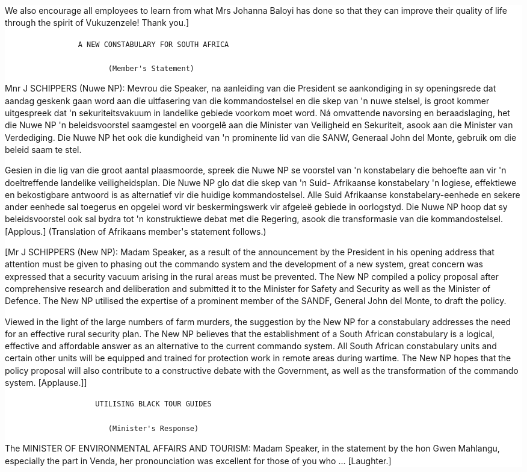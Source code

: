 We also encourage all employees to learn from what Mrs  Johanna  Baloyi  has
done so that they can improve their quality of life through  the  spirit  of
Vukuzenzele! Thank you.]

                     A NEW CONSTABULARY FOR SOUTH AFRICA

                            (Member's Statement)

Mnr J SCHIPPERS (Nuwe  NP):  Mevrou  die  Speaker,  na  aanleiding  van  die
President se aankondiging in sy openingsrede dat aandag  geskenk  gaan  word
aan die uitfasering  van  die  kommandostelsel  en  die  skep  van  'n  nuwe
stelsel, is groot kommer uitgespreek dat 'n sekuriteitsvakuum  in  landelike
gebiede voorkom moet word. Ná omvattende  navorsing  en  beraadslaging,  het
die Nuwe NP 'n beleidsvoorstel saamgestel en voorgelê aan die  Minister  van
Veiligheid en Sekuriteit, asook aan die Minister van Verdediging.  Die  Nuwe
NP het ook die kundigheid van 'n prominente lid van die SANW, Generaal  John
del Monte, gebruik om die beleid saam te stel.

 Gesien in die lig van die groot aantal plaasmoorde, spreek die Nuwe  NP  se
voorstel  van  'n  konstabelary  die  behoefte  aan  vir  'n   doeltreffende
landelike veiligheidsplan. Die Nuwe  NP  glo  dat  die  skep  van  'n  Suid-
Afrikaanse konstabelary 'n logiese, effektiewe en bekostigbare  antwoord  is
as  alternatief  vir  die  huidige  kommandostelsel.  Alle  Suid  Afrikaanse
konstabelary-eenhede en sekere ander eenhede sal toegerus  en  opgelei  word
vir beskermingswerk vir afgeleë gebiede in oorlogstyd. Die Nuwe NP hoop  dat
sy beleidsvoorstel  ook  sal  bydra  tot  'n  konstruktiewe  debat  met  die
Regering,  asook  die  transformasie  van  die  kommandostelsel.  [Applous.]
(Translation of Afrikaans member's statement follows.)

[Mr J SCHIPPERS (New NP): Madam Speaker, as a result of the announcement  by
the President in his  opening  address  that  attention  must  be  given  to
phasing out the commando system and the development of a new  system,  great
concern was expressed that a security vacuum  arising  in  the  rural  areas
must  be  prevented.  The  New  NP  compiled   a   policy   proposal   after
comprehensive research and deliberation and submitted  it  to  the  Minister
for Safety and Security as well as the  Minister  of  Defence.  The  New  NP
utilised the expertise of a prominent member of the SANDF, General John  del
Monte, to draft the policy.

Viewed in the light of the large numbers of farm murders, the suggestion  by
the New NP for a constabulary addresses the  need  for  an  effective  rural
security plan. The New  NP  believes  that  the  establishment  of  a  South
African constabulary is a logical, effective and  affordable  answer  as  an
alternative to the current commando system. All South  African  constabulary
units and certain other units will be equipped and  trained  for  protection
work in remote areas during wartime.  The  New  NP  hopes  that  the  policy
proposal will also contribute to a constructive debate with the  Government,
as well as the transformation of the commando system. [Applause.]]

                         UTILISING BLACK TOUR GUIDES

                            (Minister's Response)

The MINISTER OF ENVIRONMENTAL AFFAIRS AND TOURISM:  Madam  Speaker,  in  the
statement by the hon Gwen  Mahlangu,  especially  the  part  in  Venda,  her
pronounciation was excellent for those of you who ... [Laughter.]
